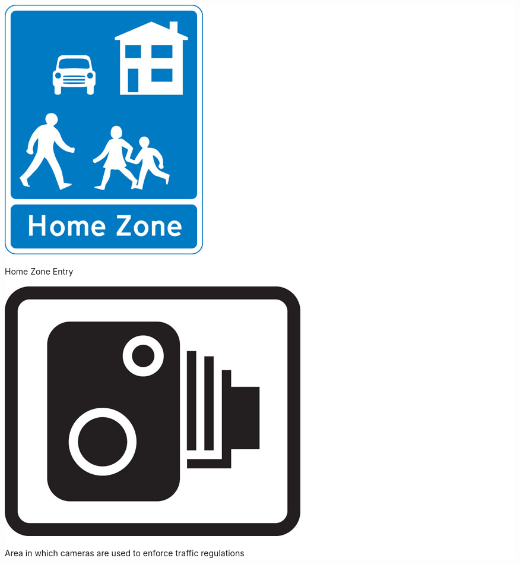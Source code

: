 ![Home Zone Entry](../images/Information-sign-home-zone-entry.jpg)

Home Zone Entry

![Area in which cameras are used to enforce traffic regulations](../images/Information-sign-camera-area.jpg)

Area in which cameras are used to enforce traffic regulations
